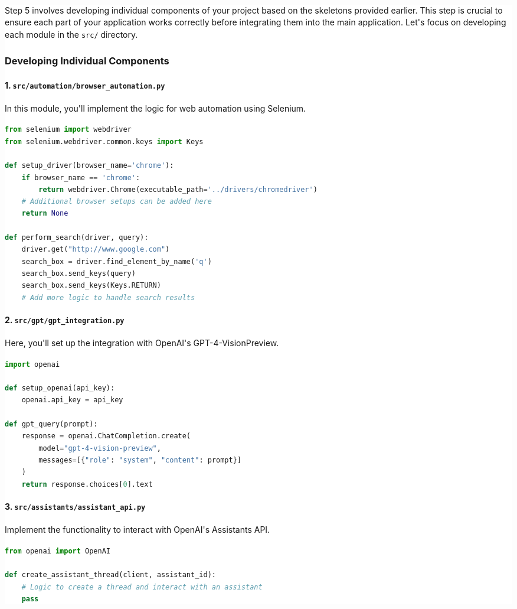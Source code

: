 
Step 5 involves developing individual components of your project based on the skeletons provided earlier. This step is crucial to ensure each part of your application works correctly before integrating them into the main application. Let's focus on developing each module in the `src/` directory.

### Developing Individual Components

#### 1. `src/automation/browser_automation.py`
In this module, you'll implement the logic for web automation using Selenium.

```python
from selenium import webdriver
from selenium.webdriver.common.keys import Keys

def setup_driver(browser_name='chrome'):
    if browser_name == 'chrome':
        return webdriver.Chrome(executable_path='../drivers/chromedriver')
    # Additional browser setups can be added here
    return None

def perform_search(driver, query):
    driver.get("http://www.google.com")
    search_box = driver.find_element_by_name('q')
    search_box.send_keys(query)
    search_box.send_keys(Keys.RETURN)
    # Add more logic to handle search results
```

#### 2. `src/gpt/gpt_integration.py`
Here, you'll set up the integration with OpenAI's GPT-4-VisionPreview.

```python
import openai

def setup_openai(api_key):
    openai.api_key = api_key

def gpt_query(prompt):
    response = openai.ChatCompletion.create(
        model="gpt-4-vision-preview",
        messages=[{"role": "system", "content": prompt}]
    )
    return response.choices[0].text
```

#### 3. `src/assistants/assistant_api.py`
Implement the functionality to interact with OpenAI's Assistants API.

```python
from openai import OpenAI

def create_assistant_thread(client, assistant_id):
    # Logic to create a thread and interact with an assistant
    pass
```
